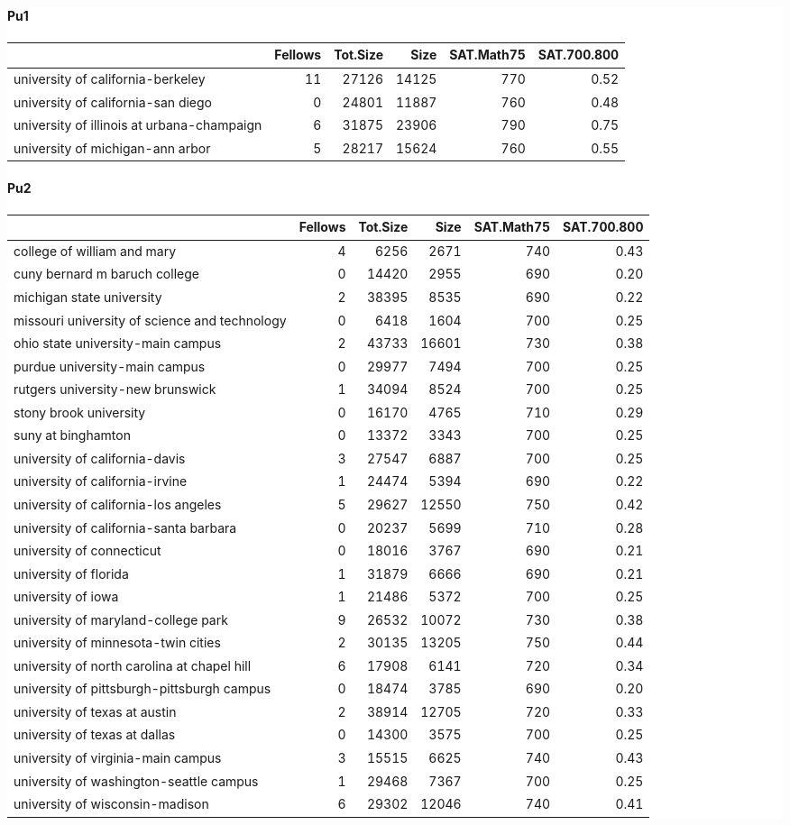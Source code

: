 #### Pu1

|                                            |  Fellows|  Tot.Size|   Size|  SAT.Math75|  SAT.700.800|
|--------------------------------------------|--------:|---------:|------:|-----------:|------------:|
| university of california-berkeley          |       11|     27126|  14125|         770|         0.52|
| university of california-san diego         |        0|     24801|  11887|         760|         0.48|
| university of illinois at urbana-champaign |        6|     31875|  23906|         790|         0.75|
| university of michigan-ann arbor           |        5|     28217|  15624|         760|         0.55|

#### Pu2

|                                               |  Fellows|  Tot.Size|   Size|  SAT.Math75|  SAT.700.800|
|-----------------------------------------------|--------:|---------:|------:|-----------:|------------:|
| college of william and mary                   |        4|      6256|   2671|         740|         0.43|
| cuny bernard m baruch college                 |        0|     14420|   2955|         690|         0.20|
| michigan state university                     |        2|     38395|   8535|         690|         0.22|
| missouri university of science and technology |        0|      6418|   1604|         700|         0.25|
| ohio state university-main campus             |        2|     43733|  16601|         730|         0.38|
| purdue university-main campus                 |        0|     29977|   7494|         700|         0.25|
| rutgers university-new brunswick              |        1|     34094|   8524|         700|         0.25|
| stony brook university                        |        0|     16170|   4765|         710|         0.29|
| suny at binghamton                            |        0|     13372|   3343|         700|         0.25|
| university of california-davis                |        3|     27547|   6887|         700|         0.25|
| university of california-irvine               |        1|     24474|   5394|         690|         0.22|
| university of california-los angeles          |        5|     29627|  12550|         750|         0.42|
| university of california-santa barbara        |        0|     20237|   5699|         710|         0.28|
| university of connecticut                     |        0|     18016|   3767|         690|         0.21|
| university of florida                         |        1|     31879|   6666|         690|         0.21|
| university of iowa                            |        1|     21486|   5372|         700|         0.25|
| university of maryland-college park           |        9|     26532|  10072|         730|         0.38|
| university of minnesota-twin cities           |        2|     30135|  13205|         750|         0.44|
| university of north carolina at chapel hill   |        6|     17908|   6141|         720|         0.34|
| university of pittsburgh-pittsburgh campus    |        0|     18474|   3785|         690|         0.20|
| university of texas at austin                 |        2|     38914|  12705|         720|         0.33|
| university of texas at dallas                 |        0|     14300|   3575|         700|         0.25|
| university of virginia-main campus            |        3|     15515|   6625|         740|         0.43|
| university of washington-seattle campus       |        1|     29468|   7367|         700|         0.25|
| university of wisconsin-madison               |        6|     29302|  12046|         740|         0.41|
